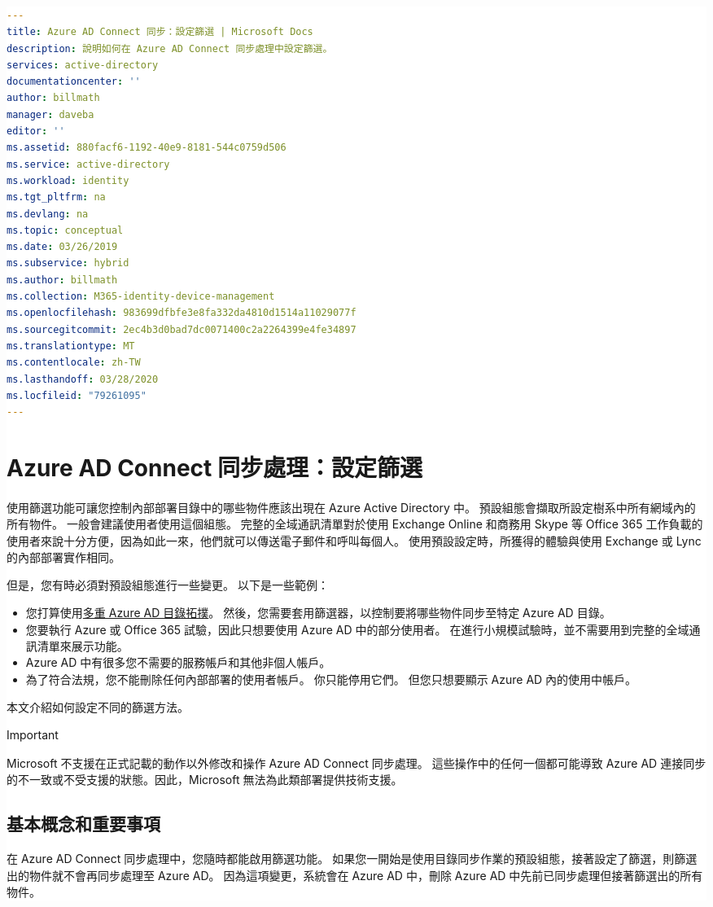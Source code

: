 ```yaml
---
title: Azure AD Connect 同步：設定篩選 | Microsoft Docs
description: 說明如何在 Azure AD Connect 同步處理中設定篩選。
services: active-directory
documentationcenter: ''
author: billmath
manager: daveba
editor: ''
ms.assetid: 880facf6-1192-40e9-8181-544c0759d506
ms.service: active-directory
ms.workload: identity
ms.tgt_pltfrm: na
ms.devlang: na
ms.topic: conceptual
ms.date: 03/26/2019
ms.subservice: hybrid
ms.author: billmath
ms.collection: M365-identity-device-management
ms.openlocfilehash: 983699dfbfe3e8fa332da4810d1514a11029077f
ms.sourcegitcommit: 2ec4b3d0bad7dc0071400c2a2264399e4fe34897
ms.translationtype: MT
ms.contentlocale: zh-TW
ms.lasthandoff: 03/28/2020
ms.locfileid: "79261095"
---
```

# <a name="azure-ad-connect-sync-configure-filtering"></a>Azure AD Connect 同步處理：設定篩選
使用篩選功能可讓您控制內部部署目錄中的哪些物件應該出現在 Azure Active Directory 中。 預設組態會擷取所設定樹系中所有網域內的所有物件。 一般會建議使用者使用這個組態。 完整的全域通訊清單對於使用 Exchange Online 和商務用 Skype 等 Office 365 工作負載的使用者來說十分方便，因為如此一來，他們就可以傳送電子郵件和呼叫每個人。 使用預設設定時，所獲得的體驗與使用 Exchange 或 Lync 的內部部署實作相同。

但是，您有時必須對預設組態進行一些變更。 以下是一些範例：

* 您打算使用[多重 Azure AD 目錄拓撲](plan-connect-topologies.md#each-object-only-once-in-an-azure-ad-tenant)。 然後，您需要套用篩選器，以控制要將哪些物件同步至特定 Azure AD 目錄。
* 您要執行 Azure 或 Office 365 試驗，因此只想要使用 Azure AD 中的部分使用者。 在進行小規模試驗時，並不需要用到完整的全域通訊清單來展示功能。
* Azure AD 中有很多您不需要的服務帳戶和其他非個人帳戶。
* 為了符合法規，您不能刪除任何內部部署的使用者帳戶。 你只能停用它們。 但您只想要顯示 Azure AD 內的使用中帳戶。

本文介紹如何設定不同的篩選方法。

> [!IMPORTANT]
> Microsoft 不支援在正式記載的動作以外修改和操作 Azure AD Connect 同步處理。 這些操作中的任何一個都可能導致 Azure AD 連接同步的不一致或不受支援的狀態。因此，Microsoft 無法為此類部署提供技術支援。

## <a name="basics-and-important-notes"></a>基本概念和重要事項
在 Azure AD Connect 同步處理中，您隨時都能啟用篩選功能。 如果您一開始是使用目錄同步作業的預設組態，接著設定了篩選，則篩選出的物件就不會再同步處理至 Azure AD。 因為這項變更，系統會在 Azure AD 中，刪除 Azure AD 中先前已同步處理但接著篩選出的所有物件。
